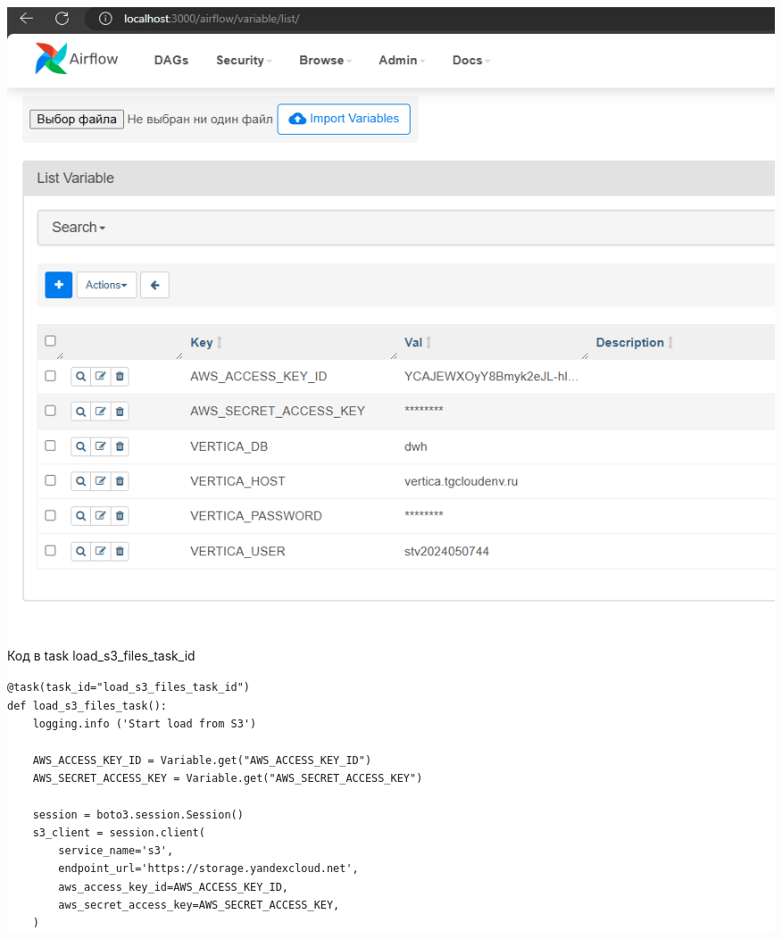 ![alt text](image-1.png)
Код в task load_s3_files_task_id

    @task(task_id="load_s3_files_task_id") 
    def load_s3_files_task():
        logging.info ('Start load from S3')

        AWS_ACCESS_KEY_ID = Variable.get("AWS_ACCESS_KEY_ID")
        AWS_SECRET_ACCESS_KEY = Variable.get("AWS_SECRET_ACCESS_KEY")

        session = boto3.session.Session()
        s3_client = session.client(
            service_name='s3',
            endpoint_url='https://storage.yandexcloud.net',
            aws_access_key_id=AWS_ACCESS_KEY_ID,
            aws_secret_access_key=AWS_SECRET_ACCESS_KEY,
        )
